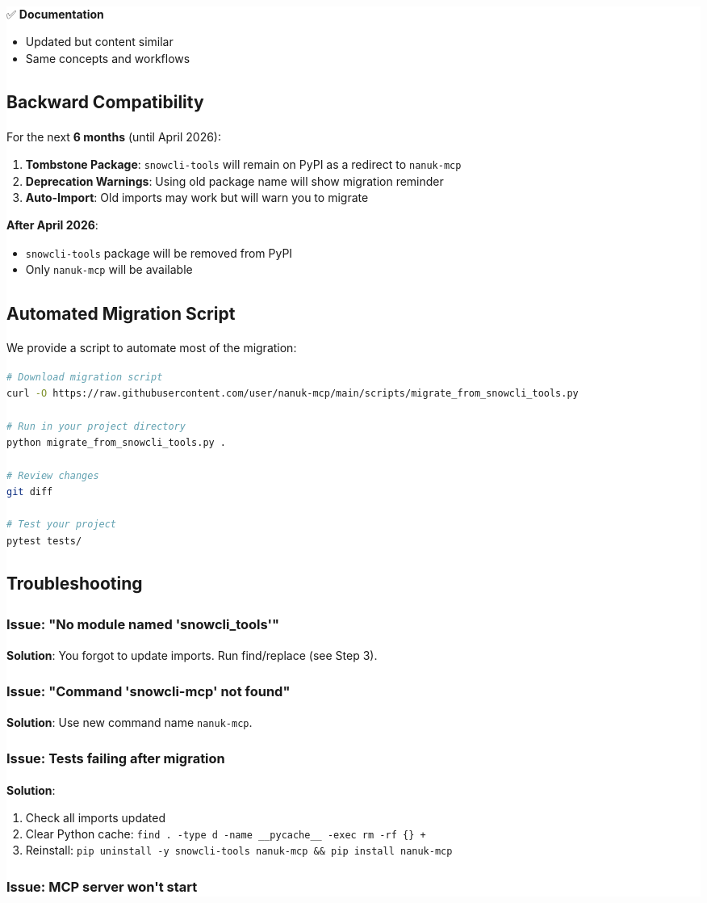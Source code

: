 ✅ **Documentation**
- Updated but content similar
- Same concepts and workflows

## Backward Compatibility

For the next **6 months** (until April 2026):

1. **Tombstone Package**: `snowcli-tools` will remain on PyPI as a redirect to `nanuk-mcp`
2. **Deprecation Warnings**: Using old package name will show migration reminder
3. **Auto-Import**: Old imports may work but will warn you to migrate

**After April 2026**:
- `snowcli-tools` package will be removed from PyPI
- Only `nanuk-mcp` will be available

## Automated Migration Script

We provide a script to automate most of the migration:

```bash
# Download migration script
curl -O https://raw.githubusercontent.com/user/nanuk-mcp/main/scripts/migrate_from_snowcli_tools.py

# Run in your project directory
python migrate_from_snowcli_tools.py .

# Review changes
git diff

# Test your project
pytest tests/
```

## Troubleshooting

### Issue: "No module named 'snowcli_tools'"

**Solution**: You forgot to update imports. Run find/replace (see Step 3).

### Issue: "Command 'snowcli-mcp' not found"

**Solution**: Use new command name `nanuk-mcp`.

### Issue: Tests failing after migration

**Solution**:
1. Check all imports updated
2. Clear Python cache: `find . -type d -name __pycache__ -exec rm -rf {} +`
3. Reinstall: `pip uninstall -y snowcli-tools nanuk-mcp && pip install nanuk-mcp`

### Issue: MCP server won't start
